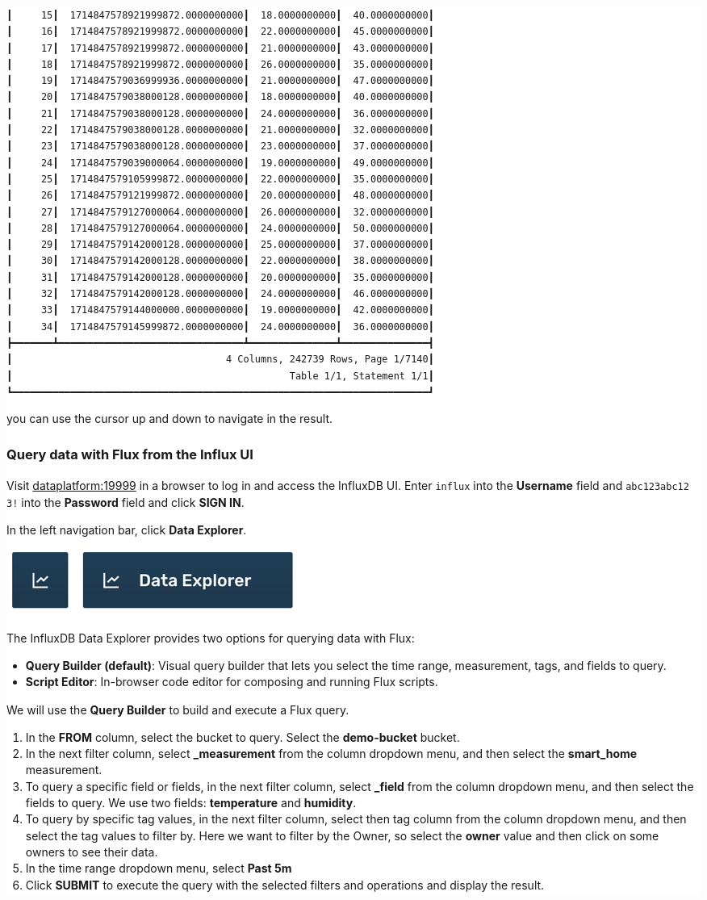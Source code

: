 ```bash
┃     15┃  1714847578921999872.0000000000┃  18.0000000000┃  40.0000000000┃
┃     16┃  1714847578921999872.0000000000┃  22.0000000000┃  45.0000000000┃
┃     17┃  1714847578921999872.0000000000┃  21.0000000000┃  43.0000000000┃
┃     18┃  1714847578921999872.0000000000┃  26.0000000000┃  35.0000000000┃
┃     19┃  1714847579036999936.0000000000┃  21.0000000000┃  47.0000000000┃
┃     20┃  1714847579038000128.0000000000┃  18.0000000000┃  40.0000000000┃
┃     21┃  1714847579038000128.0000000000┃  24.0000000000┃  36.0000000000┃
┃     22┃  1714847579038000128.0000000000┃  21.0000000000┃  32.0000000000┃
┃     23┃  1714847579038000128.0000000000┃  23.0000000000┃  37.0000000000┃
┃     24┃  1714847579039000064.0000000000┃  19.0000000000┃  49.0000000000┃
┃     25┃  1714847579105999872.0000000000┃  22.0000000000┃  35.0000000000┃
┃     26┃  1714847579121999872.0000000000┃  20.0000000000┃  48.0000000000┃
┃     27┃  1714847579127000064.0000000000┃  26.0000000000┃  32.0000000000┃
┃     28┃  1714847579127000064.0000000000┃  24.0000000000┃  50.0000000000┃
┃     29┃  1714847579142000128.0000000000┃  25.0000000000┃  37.0000000000┃
┃     30┃  1714847579142000128.0000000000┃  22.0000000000┃  38.0000000000┃
┃     31┃  1714847579142000128.0000000000┃  20.0000000000┃  35.0000000000┃
┃     32┃  1714847579142000128.0000000000┃  24.0000000000┃  46.0000000000┃
┃     33┃  1714847579144000000.0000000000┃  19.0000000000┃  42.0000000000┃
┃     34┃  1714847579145999872.0000000000┃  24.0000000000┃  36.0000000000┃
┣━━━━━━━┻━━━━━━━━━━━━━━━━━━━━━━━━━━━━━━━━┻━━━━━━━━━━━━━━━┻━━━━━━━━━━━━━━━┫
┃                                     4 Columns, 242739 Rows, Page 1/7140┃
┃                                                Table 1/1, Statement 1/1┃
┗━━━━━━━━━━━━━━━━━━━━━━━━━━━━━━━━━━━━━━━━━━━━━━━━━━━━━━━━━━━━━━━━━━━━━━━━┛
```

you can use the cursor up and down to navigate in the result. 


### Query data with Flux from the Influx UI

Visit <dataplatform:19999> in a browser to log in and access the InfluxDB UI. Enter `influx` into the **Username** field and `abc123abc123!` into the **Password** field and click **SIGN IN**.

In the left navigation bar, click **Data Explorer**.

![](./images/influxui-1.png)

The InfluxDB Data Explorer provides two options for querying data with Flux:

 * **Query Builder (default)**: Visual query builder that lets you select the time range, measurement, tags, and fields to query.
 * **Script Editor**: In-browser code editor for composing and running Flux scripts.

We will use the **Query Builder** to build and execute a Flux query. 

1. In the **FROM** column, select the bucket to query. Select the **demo-bucket** bucket.
2. In the next filter column, select **_measurement** from the column dropdown menu, and then select the **smart_home** measurement.
3. To query a specific field or fields, in the next filter column, select **_field** from the column dropdown menu, and then select the fields to query. We use two fields: **temperature** and **humidity**.
4. To query by specific tag values, in the next filter column, select then tag column from the column dropdown menu, and then select the tag values to filter by. Here we want to filter by the Owner, so select the **owner** value and then click on some owners to see their data.
5. In the time range dropdown menu, select **Past 5m**
6. Click **SUBMIT** to execute the query with the selected filters and operations and display the result.
